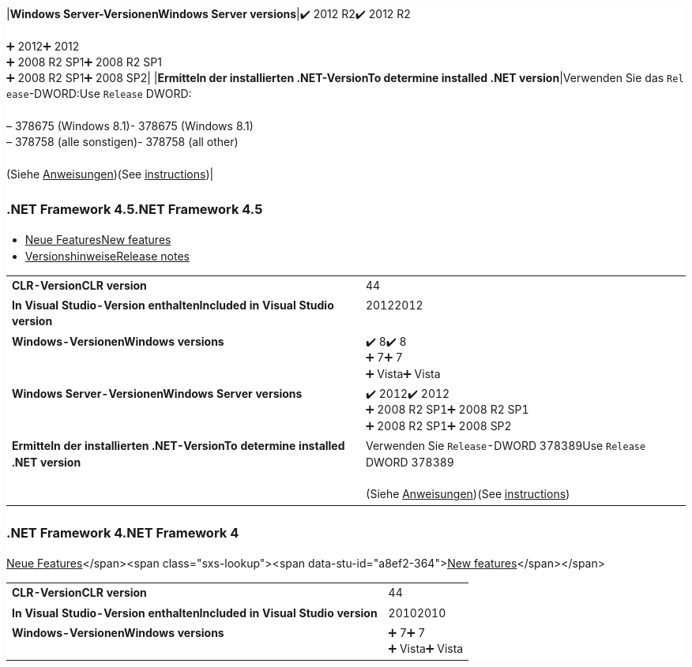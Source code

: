|<span data-ttu-id="a8ef2-335">**Windows Server-Versionen**</span><span class="sxs-lookup"><span data-stu-id="a8ef2-335">**Windows Server versions**</span></span>|<span data-ttu-id="a8ef2-336">✔️ 2012 R2</span><span class="sxs-lookup"><span data-stu-id="a8ef2-336">✔️ 2012 R2</span></span><br /><br /><span data-ttu-id="a8ef2-337">➕ 2012</span><span class="sxs-lookup"><span data-stu-id="a8ef2-337">➕ 2012</span></span><br /><span data-ttu-id="a8ef2-338">➕ 2008 R2 SP1</span><span class="sxs-lookup"><span data-stu-id="a8ef2-338">➕ 2008 R2 SP1</span></span><br /><span data-ttu-id="a8ef2-339">➕ 2008 R2 SP1</span><span class="sxs-lookup"><span data-stu-id="a8ef2-339">➕ 2008 SP2</span></span>|
|<span data-ttu-id="a8ef2-340">**Ermitteln der installierten .NET-Version**</span><span class="sxs-lookup"><span data-stu-id="a8ef2-340">**To determine installed .NET version**</span></span>|<span data-ttu-id="a8ef2-341">Verwenden Sie das `Release`-DWORD:</span><span class="sxs-lookup"><span data-stu-id="a8ef2-341">Use `Release` DWORD:</span></span><br /><br /><span data-ttu-id="a8ef2-342">– 378675 (Windows 8.1)</span><span class="sxs-lookup"><span data-stu-id="a8ef2-342">- 378675 (Windows 8.1)</span></span><br /><span data-ttu-id="a8ef2-343">– 378758 (alle sonstigen)</span><span class="sxs-lookup"><span data-stu-id="a8ef2-343">- 378758 (all other)</span></span><br /><br /><span data-ttu-id="a8ef2-344">(Siehe [Anweisungen](how-to-determine-which-versions-are-installed.md))</span><span class="sxs-lookup"><span data-stu-id="a8ef2-344">(See [instructions](how-to-determine-which-versions-are-installed.md))</span></span>|

### <a name="net-framework-45"></a><span data-ttu-id="a8ef2-345">.NET Framework 4.5</span><span class="sxs-lookup"><span data-stu-id="a8ef2-345">.NET Framework 4.5</span></span>

- [<span data-ttu-id="a8ef2-346">Neue Features</span><span class="sxs-lookup"><span data-stu-id="a8ef2-346">New features</span></span>](../whats-new/index.md#whats-new-in-net-framework-45)
- [<span data-ttu-id="a8ef2-347">Versionshinweise</span><span class="sxs-lookup"><span data-stu-id="a8ef2-347">Release notes</span></span>](https://github.com/Microsoft/dotnet/tree/master/releases/net45/README.md)

|||
|-|-|
|<span data-ttu-id="a8ef2-348">**CLR-Version**</span><span class="sxs-lookup"><span data-stu-id="a8ef2-348">**CLR version**</span></span>|<span data-ttu-id="a8ef2-349">4</span><span class="sxs-lookup"><span data-stu-id="a8ef2-349">4</span></span>|
|<span data-ttu-id="a8ef2-350">**In Visual Studio-Version enthalten**</span><span class="sxs-lookup"><span data-stu-id="a8ef2-350">**Included in Visual Studio version**</span></span>|<span data-ttu-id="a8ef2-351">2012</span><span class="sxs-lookup"><span data-stu-id="a8ef2-351">2012</span></span>|
|<span data-ttu-id="a8ef2-352">**Windows-Versionen**</span><span class="sxs-lookup"><span data-stu-id="a8ef2-352">**Windows versions**</span></span>|<span data-ttu-id="a8ef2-353">✔️ 8</span><span class="sxs-lookup"><span data-stu-id="a8ef2-353">✔️ 8</span></span><br /><span data-ttu-id="a8ef2-354">➕ 7</span><span class="sxs-lookup"><span data-stu-id="a8ef2-354">➕ 7</span></span><br /><span data-ttu-id="a8ef2-355">➕ Vista</span><span class="sxs-lookup"><span data-stu-id="a8ef2-355">➕ Vista</span></span>|
|<span data-ttu-id="a8ef2-356">**Windows Server-Versionen**</span><span class="sxs-lookup"><span data-stu-id="a8ef2-356">**Windows Server versions**</span></span>|<span data-ttu-id="a8ef2-357">✔️ 2012</span><span class="sxs-lookup"><span data-stu-id="a8ef2-357">✔️ 2012</span></span><br /><span data-ttu-id="a8ef2-358">➕ 2008 R2 SP1</span><span class="sxs-lookup"><span data-stu-id="a8ef2-358">➕ 2008 R2 SP1</span></span><br /><span data-ttu-id="a8ef2-359">➕ 2008 R2 SP1</span><span class="sxs-lookup"><span data-stu-id="a8ef2-359">➕ 2008 SP2</span></span>|
|<span data-ttu-id="a8ef2-360">**Ermitteln der installierten .NET-Version**</span><span class="sxs-lookup"><span data-stu-id="a8ef2-360">**To determine installed .NET version**</span></span>|<span data-ttu-id="a8ef2-361">Verwenden Sie `Release`-DWORD 378389</span><span class="sxs-lookup"><span data-stu-id="a8ef2-361">Use `Release` DWORD 378389</span></span><br /><br /><span data-ttu-id="a8ef2-362">(Siehe [Anweisungen](how-to-determine-which-versions-are-installed.md))</span><span class="sxs-lookup"><span data-stu-id="a8ef2-362">(See [instructions](how-to-determine-which-versions-are-installed.md))</span></span>|

### <a name="net-framework-4"></a><span data-ttu-id="a8ef2-363">.NET Framework 4</span><span class="sxs-lookup"><span data-stu-id="a8ef2-363">.NET Framework 4</span></span>

<span data-ttu-id="a8ef2-364">[Neue Features](https://docs.microsoft.com/previous-versions/dotnet/netframework-4.0/ms171868(v=vs.100))</span><span class="sxs-lookup"><span data-stu-id="a8ef2-364">[New features](https://docs.microsoft.com/previous-versions/dotnet/netframework-4.0/ms171868(v=vs.100))</span></span>

|||
|-|-|
|<span data-ttu-id="a8ef2-365">**CLR-Version**</span><span class="sxs-lookup"><span data-stu-id="a8ef2-365">**CLR version**</span></span>|<span data-ttu-id="a8ef2-366">4</span><span class="sxs-lookup"><span data-stu-id="a8ef2-366">4</span></span>|
|<span data-ttu-id="a8ef2-367">**In Visual Studio-Version enthalten**</span><span class="sxs-lookup"><span data-stu-id="a8ef2-367">**Included in Visual Studio version**</span></span>|<span data-ttu-id="a8ef2-368">2010</span><span class="sxs-lookup"><span data-stu-id="a8ef2-368">2010</span></span>|
|<span data-ttu-id="a8ef2-369">**Windows-Versionen**</span><span class="sxs-lookup"><span data-stu-id="a8ef2-369">**Windows versions**</span></span>|<span data-ttu-id="a8ef2-370">➕ 7</span><span class="sxs-lookup"><span data-stu-id="a8ef2-370">➕ 7</span></span><br /><span data-ttu-id="a8ef2-371">➕ Vista</span><span class="sxs-lookup"><span data-stu-id="a8ef2-371">➕ Vista</span></span>|